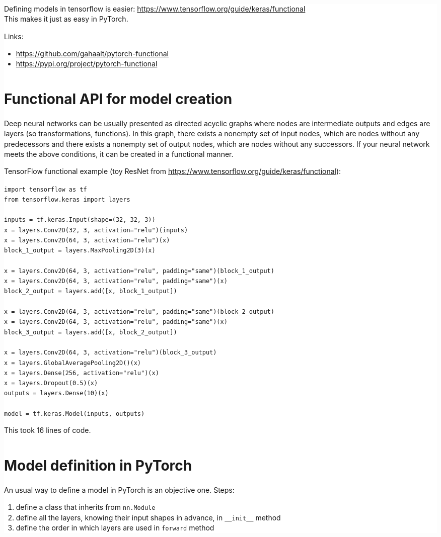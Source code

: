 Defining models in tensorflow is easier: https://www.tensorflow.org/guide/keras/functional \
This makes it just as easy in PyTorch.

Links:
* https://github.com/gahaalt/pytorch-functional
* https://pypi.org/project/pytorch-functional

# Functional API for model creation

Deep neural networks can be usually presented as directed acyclic graphs where nodes are intermediate outputs and edges
are layers (so transformations, functions). In this graph, there exists a nonempty set of input nodes, which are nodes
without any predecessors and there exists a nonempty set of output nodes, which are nodes without any successors. If
your neural network meets the above conditions, it can be created in a functional manner.

TensorFlow functional example (toy ResNet from https://www.tensorflow.org/guide/keras/functional):

```
import tensorflow as tf
from tensorflow.keras import layers

inputs = tf.keras.Input(shape=(32, 32, 3))
x = layers.Conv2D(32, 3, activation="relu")(inputs)
x = layers.Conv2D(64, 3, activation="relu")(x)
block_1_output = layers.MaxPooling2D(3)(x)

x = layers.Conv2D(64, 3, activation="relu", padding="same")(block_1_output)
x = layers.Conv2D(64, 3, activation="relu", padding="same")(x)
block_2_output = layers.add([x, block_1_output])

x = layers.Conv2D(64, 3, activation="relu", padding="same")(block_2_output)
x = layers.Conv2D(64, 3, activation="relu", padding="same")(x)
block_3_output = layers.add([x, block_2_output])

x = layers.Conv2D(64, 3, activation="relu")(block_3_output)
x = layers.GlobalAveragePooling2D()(x)
x = layers.Dense(256, activation="relu")(x)
x = layers.Dropout(0.5)(x)
outputs = layers.Dense(10)(x)

model = tf.keras.Model(inputs, outputs)
```

This took 16 lines of code.

# Model definition in PyTorch

An usual way to define a model in PyTorch is an objective one. Steps:

1. define a class that inherits from `nn.Module`
2. define all the layers, knowing their input shapes in advance, in `__init__` method
3. define the order in which layers are used in `forward` method
